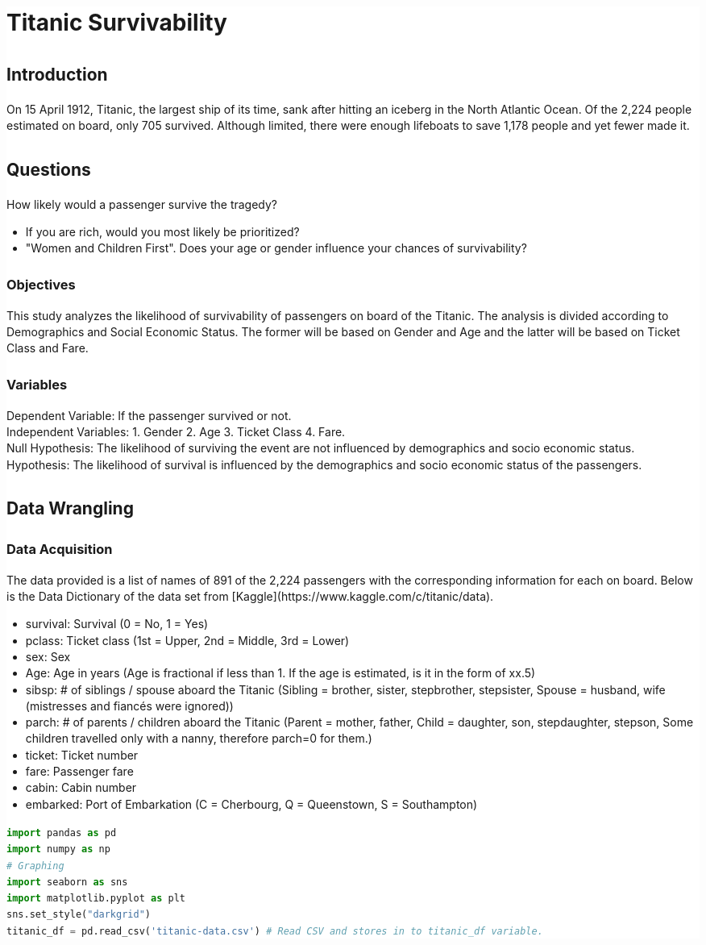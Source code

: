 
# Titanic Survivability
## Introduction
<p>On 15 April 1912, Titanic, the largest ship of its time, sank after hitting an iceberg in the North Atlantic Ocean. Of the 2,224 people estimated on board, only 705 survived. Although limited, there were enough lifeboats to save 1,178 people and yet fewer made it.</p>

## Questions
<p>How likely would a passenger survive the tragedy?</p>

- If you are rich, would you most likely be prioritized?
- "Women and Children First". Does your age or gender influence your chances of survivability?

### Objectives
<p>This study analyzes the likelihood of survivability of passengers on board of the Titanic. The analysis is divided according to Demographics and Social Economic Status. The former will be based on Gender and Age and the latter will be based on Ticket Class and Fare.</p>

### Variables
Dependent Variable: If the passenger survived or not. <br>
Independent Variables: 1. Gender 2. Age 3. Ticket Class 4. Fare. <br>
Null Hypothesis: The likelihood of surviving the event are not influenced by demographics and socio economic status. <br>
Hypothesis: The likelihood of survival is influenced by the demographics and socio economic status of the passengers.

## Data Wrangling
### Data Acquisition
<p>The data provided is a list of names of 891 of the 2,224 passengers with the corresponding information for each on board. Below is the Data Dictionary of the data set from [Kaggle](https://www.kaggle.com/c/titanic/data).</p>

- survival: Survival (0 = No, 1 = Yes)
- pclass: Ticket class (1st = Upper, 2nd = Middle, 3rd = Lower)
- sex: Sex
- Age: Age in years (Age is fractional if less than 1. If the age is estimated, is it in the form of xx.5)
- sibsp: # of siblings / spouse aboard the Titanic (Sibling = brother, sister, stepbrother, stepsister, Spouse = husband, wife (mistresses and fiancés were ignored))
- parch: # of parents / children aboard the Titanic (Parent = mother, father, Child = daughter, son, stepdaughter, stepson, Some children travelled only with a nanny, therefore parch=0 for them.)
- ticket: Ticket number
- fare: Passenger fare
- cabin: Cabin number
- embarked: Port of Embarkation (C = Cherbourg, Q = Queenstown, S = Southampton)


```python
import pandas as pd
import numpy as np
# Graphing
import seaborn as sns
import matplotlib.pyplot as plt
sns.set_style("darkgrid")
titanic_df = pd.read_csv('titanic-data.csv') # Read CSV and stores in to titanic_df variable.
```
